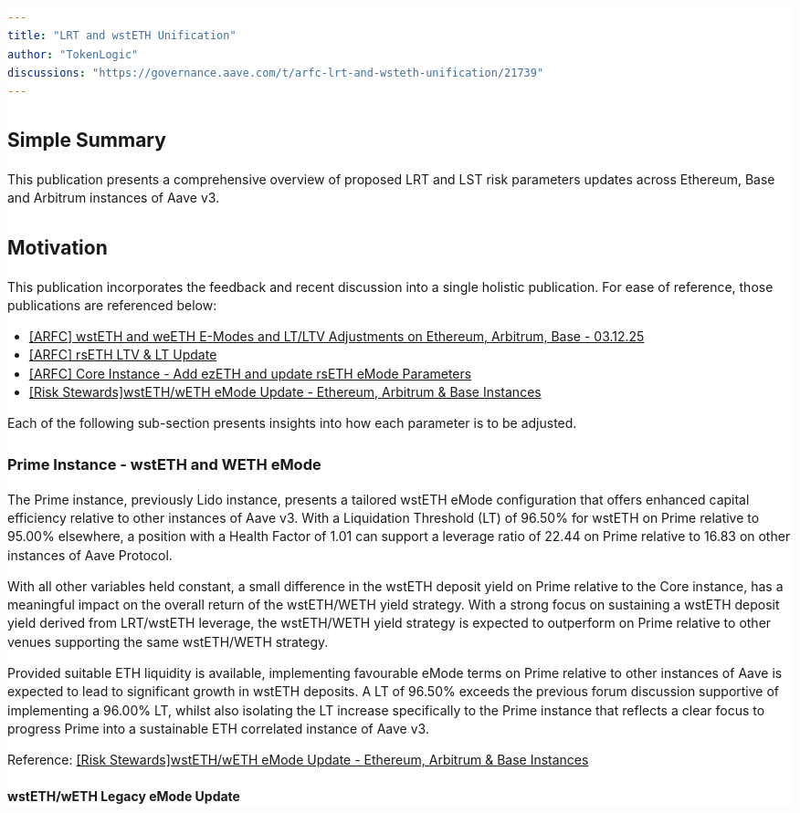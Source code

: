 ```yaml
---
title: "LRT and wstETH Unification"
author: "TokenLogic"
discussions: "https://governance.aave.com/t/arfc-lrt-and-wsteth-unification/21739"
---
```


## Simple Summary

This publication presents a comprehensive overview of proposed LRT and LST risk parameters updates across Ethereum, Base and Arbitrum instances of Aave v3.

## Motivation

This publication incorporates the feedback and recent discussion into a single holistic publication. For ease of reference, those publications are referenced below:

- [[ARFC] wstETH and weETH E-Modes and LT/LTV Adjustments on Ethereum, Arbitrum, Base - 03.12.25](https://governance.aave.com/t/arfc-wsteth-and-weeth-e-modes-and-lt-ltv-adjustments-on-ethereum-arbitrum-base-03-12-25/21370)
- [[ARFC] rsETH LTV & LT Update](https://governance.aave.com/t/arfc-rseth-ltv-lt-update/21305)
- [[ARFC] Core Instance - Add ezETH and update rsETH eMode Parameters](https://governance.aave.com/t/arfc-core-instance-add-ezeth-and-update-rseth-emode-parameters/21505)
- [[Risk Stewards]wstETH/wETH eMode Update - Ethereum, Arbitrum & Base Instances](https://governance.aave.com/t/risk-stewards-wsteth-weth-emode-update-ethereum-arbitrum-base-instances/21333)

Each of the following sub-section presents insights into how each parameter is to be adjusted.

### Prime Instance - wstETH and WETH eMode

The Prime instance, previously Lido instance, presents a tailored wstETH eMode configuration that offers enhanced capital efficiency relative to other instances of Aave v3. With a Liquidation Threshold (LT) of 96.50% for wstETH on Prime relative to 95.00% elsewhere, a position with a Health Factor of 1.01 can support a leverage ratio of 22.44 on Prime relative to 16.83 on other instances of Aave Protocol.

With all other variables held constant, a small difference in the wstETH deposit yield on Prime relative to the Core instance, has a meaningful impact on the overall return of the wstETH/WETH yield strategy. With a strong focus on sustaining a wstETH deposit yield derived from LRT/wstETH leverage, the wstETH/WETH yield strategy is expected to outperform on Prime relative to other venues supporting the same wstETH/WETH strategy.

Provided suitable ETH liquidity is available, implementing favourable eMode terms on Prime relative to other instances of Aave is expected to lead to significant growth in wstETH deposits. A LT of 96.50% exceeds the previous forum discussion supportive of implementing a 96.00% LT, whilst also isolating the LT increase specifically to the Prime instance that reflects a clear focus to progress Prime into a sustainable ETH correlated instance of Aave v3.

Reference: [[Risk Stewards]wstETH/wETH eMode Update - Ethereum, Arbitrum & Base Instances](https://governance.aave.com/t/risk-stewards-wsteth-weth-emode-update-ethereum-arbitrum-base-instances/21333)

#### wstETH/wETH Legacy eMode Update
